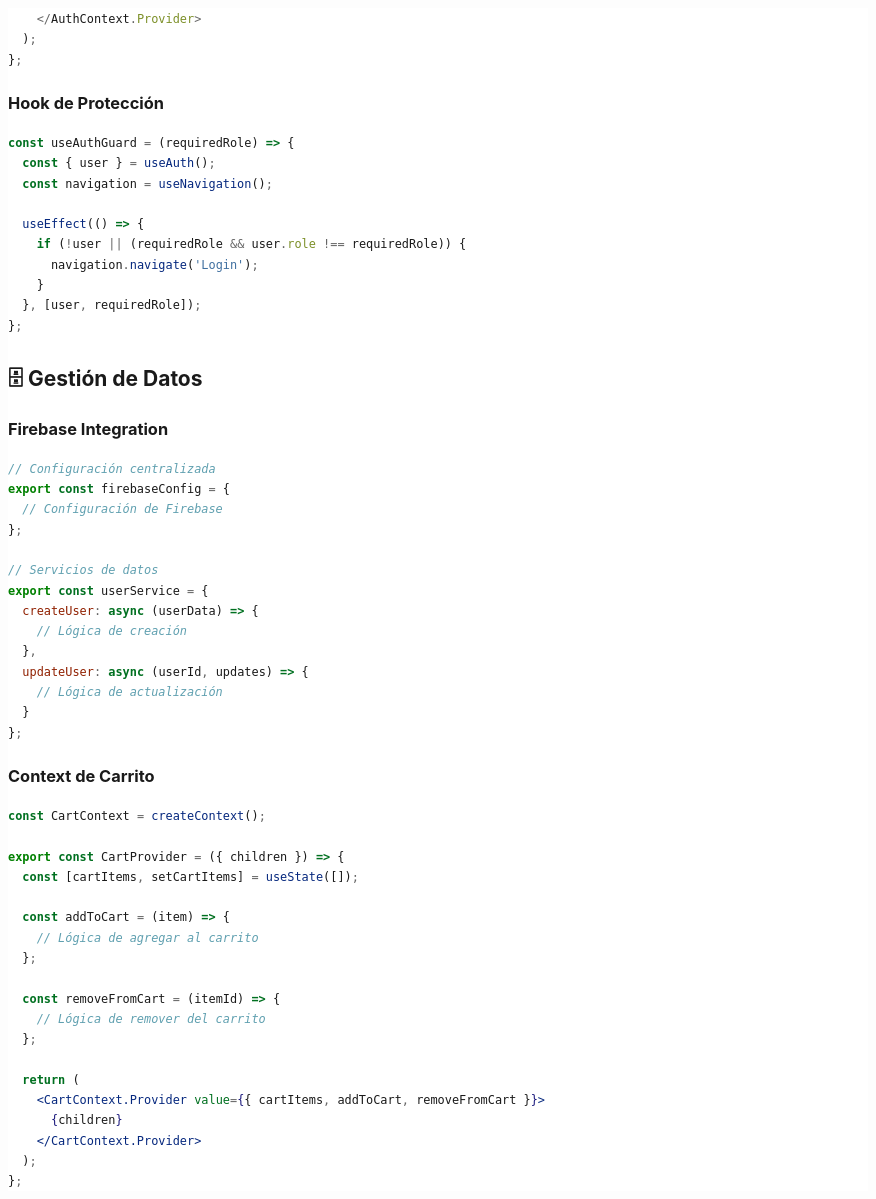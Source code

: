 ```jsx
    </AuthContext.Provider>
  );
};
```

### Hook de Protección
```jsx
const useAuthGuard = (requiredRole) => {
  const { user } = useAuth();
  const navigation = useNavigation();
  
  useEffect(() => {
    if (!user || (requiredRole && user.role !== requiredRole)) {
      navigation.navigate('Login');
    }
  }, [user, requiredRole]);
};
```

## 🗄️ Gestión de Datos

### Firebase Integration
```jsx
// Configuración centralizada
export const firebaseConfig = {
  // Configuración de Firebase
};

// Servicios de datos
export const userService = {
  createUser: async (userData) => {
    // Lógica de creación
  },
  updateUser: async (userId, updates) => {
    // Lógica de actualización
  }
};
```

### Context de Carrito
```jsx
const CartContext = createContext();

export const CartProvider = ({ children }) => {
  const [cartItems, setCartItems] = useState([]);
  
  const addToCart = (item) => {
    // Lógica de agregar al carrito
  };
  
  const removeFromCart = (itemId) => {
    // Lógica de remover del carrito
  };
  
  return (
    <CartContext.Provider value={{ cartItems, addToCart, removeFromCart }}>
      {children}
    </CartContext.Provider>
  );
};
```
